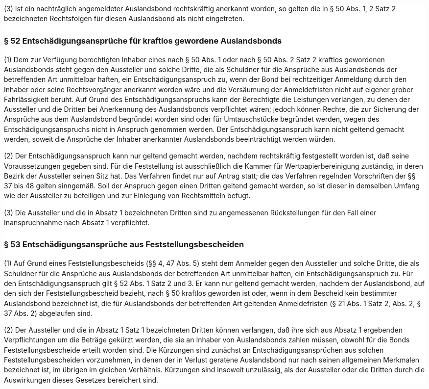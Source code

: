(3) Ist ein nachträglich angemeldeter Auslandsbond rechtskräftig
anerkannt worden, so gelten die in § 50 Abs. 1, 2 Satz 2 bezeichneten
Rechtsfolgen für diesen Auslandsbond als nicht eingetreten.

### § 52 Entschädigungsansprüche für kraftlos gewordene Auslandsbonds

(1) Dem zur Verfügung berechtigten Inhaber eines nach § 50 Abs. 1 oder
nach § 50 Abs. 2 Satz 2 kraftlos gewordenen Auslandsbonds steht gegen
den Aussteller und solche Dritte, die als Schuldner für die Ansprüche
aus Auslandsbonds der betreffenden Art unmittelbar haften, ein
Entschädigungsanspruch zu, wenn der Bond bei rechtzeitiger Anmeldung
durch den Inhaber oder seine Rechtsvorgänger anerkannt worden wäre und
die Versäumung der Anmeldefristen nicht auf eigener grober
Fahrlässigkeit beruht. Auf Grund des Entschädigungsanspruchs kann der
Berechtigte die Leistungen verlangen, zu denen der Aussteller und die
Dritten bei Anerkennung des Auslandsbonds verpflichtet wären; jedoch
können Rechte, die zur Sicherung der Ansprüche aus dem Auslandsbond
begründet worden sind oder für Umtauschstücke begründet werden, wegen
des Entschädigungsanspruchs nicht in Anspruch genommen werden. Der
Entschädigungsanspruch kann nicht geltend gemacht werden, soweit die
Ansprüche der Inhaber anerkannter Auslandsbonds beeinträchtigt werden
würden.

(2) Der Entschädigungsanspruch kann nur geltend gemacht werden,
nachdem rechtskräftig festgestellt worden ist, daß seine
Voraussetzungen gegeben sind. Für die Feststellung ist ausschließlich
die Kammer für Wertpapierbereinigung zuständig, in deren Bezirk der
Aussteller seinen Sitz hat. Das Verfahren findet nur auf Antrag statt;
die das Verfahren regelnden Vorschriften der §§ 37 bis 48 gelten
sinngemäß. Soll der Anspruch gegen einen Dritten geltend gemacht
werden, so ist dieser in demselben Umfang wie der Aussteller zu
beteiligen und zur Einlegung von Rechtsmitteln befugt.

(3) Die Aussteller und die in Absatz 1 bezeichneten Dritten sind zu
angemessenen Rückstellungen für den Fall einer Inanspruchnahme nach
Absatz 1 verpflichtet.

### § 53 Entschädigungsansprüche aus Feststellungsbescheiden

(1) Auf Grund eines Feststellungsbescheids (§§ 4, 47 Abs. 5) steht dem
Anmelder gegen den Aussteller und solche Dritte, die als Schuldner für
die Ansprüche aus Auslandsbonds der betreffenden Art unmittelbar
haften, ein Entschädigungsanspruch zu. Für den Entschädigungsanspruch
gilt § 52 Abs. 1 Satz 2 und 3. Er kann nur geltend gemacht werden,
nachdem der Auslandsbond, auf den sich der Feststellungsbescheid
bezieht, nach § 50 kraftlos geworden ist oder, wenn in dem Bescheid
kein bestimmter Auslandsbond bezeichnet ist, die für Auslandsbonds der
betreffenden Art geltenden Anmeldefristen (§ 21 Abs. 1 Satz 2,
Abs. 2,              § 37 Abs. 2) abgelaufen sind.

(2) Der Aussteller und die in Absatz 1 Satz 1 bezeichneten Dritten
können verlangen, daß ihre sich aus Absatz 1 ergebenden
Verpflichtungen um die Beträge gekürzt werden, die sie an Inhaber von
Auslandsbonds zahlen müssen, obwohl für die Bonds
Feststellungsbescheide erteilt worden sind. Die Kürzungen sind
zunächst an Entschädigungsansprüchen aus solchen
Feststellungsbescheiden vorzunehmen, in denen der in Verlust geratene
Auslandsbond nur nach seinen allgemeinen Merkmalen bezeichnet ist, im
übrigen im gleichen Verhältnis. Kürzungen sind insoweit unzulässig,
als der Aussteller oder die Dritten durch die Auswirkungen dieses
Gesetzes bereichert sind.

